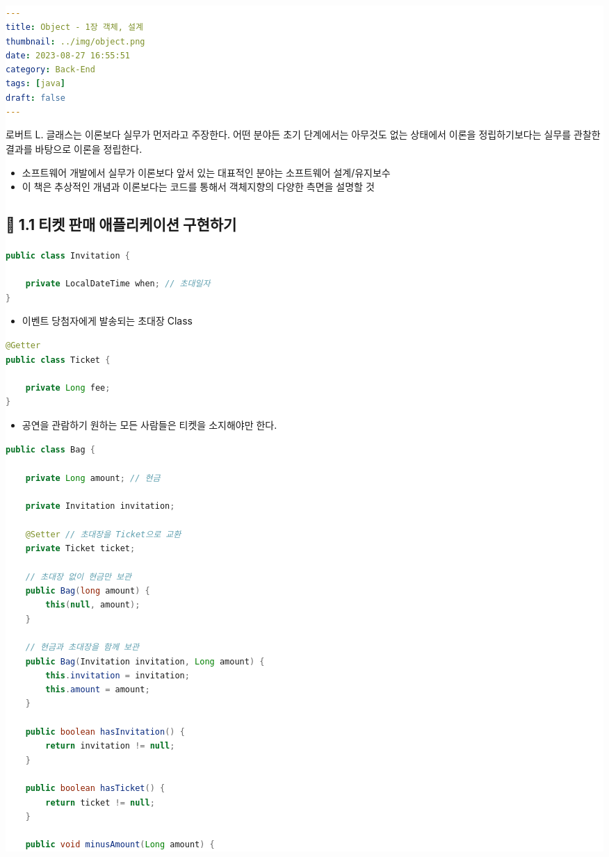 ```yaml
---
title: Object - 1장 객체, 설계
thumbnail: ../img/object.png
date: 2023-08-27 16:55:51
category: Back-End
tags: [java]
draft: false
---
```


로버트 L. 글래스는 이론보다 실무가 먼저라고 주장한다. 어떤 분야든 초기 단계에서는 아무것도 없는 상태에서 이론을 정립하기보다는 실무를 관찰한 결과를 바탕으로 이론을 정립한다.

- 소프트웨어 개발에서 실무가 이론보다 앞서 있는 대표적인 분야는 소프트웨어 설계/유지보수
- 이 책은 추상적인 개념과 이론보다는 코드를 통해서 객체지향의 다양한 측면을 설명할 것

## 📖 1.1 티켓 판매 애플리케이션 구현하기

```java
public class Invitation {

    private LocalDateTime when; // 초대일자
}
```

- 이벤트 당첨자에게 발송되는 초대장 Class

```java
@Getter
public class Ticket {

    private Long fee;
}
```

- 공연을 관람하기 원하는 모든 사람들은 티켓을 소지해야만 한다.

```java
public class Bag {

    private Long amount; // 현금

    private Invitation invitation;

    @Setter // 초대장을 Ticket으로 교환
    private Ticket ticket;

    // 초대장 없이 현금만 보관
    public Bag(long amount) {
        this(null, amount);
    }

    // 현금과 초대장을 함께 보관
    public Bag(Invitation invitation, Long amount) {
        this.invitation = invitation;
        this.amount = amount;
    }

    public boolean hasInvitation() {
        return invitation != null;
    }

    public boolean hasTicket() {
        return ticket != null;
    }

    public void minusAmount(Long amount) {
```